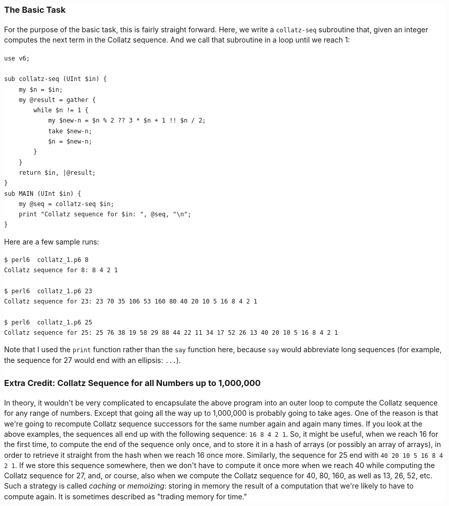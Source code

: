 ### The Basic Task

For the purpose of the basic task, this is fairly straight forward. Here, we write a `collatz-seq` subroutine that, given an integer computes the next term in the Collatz sequence. And we call that subroutine in a loop until we reach 1:

``` Perl6
use v6;

sub collatz-seq (UInt $in) {
    my $n = $in;
    my @result = gather {
        while $n != 1 {
            my $new-n = $n % 2 ?? 3 * $n + 1 !! $n / 2;
            take $new-n;
            $n = $new-n;
        }
    }
    return $in, |@result;
}
sub MAIN (UInt $in) {
    my @seq = collatz-seq $in;
    print "Collatz sequence for $in: ", @seq, "\n";
}
```

Here are a few sample runs:

    $ perl6  collatz_1.p6 8
    Collatz sequence for 8: 8 4 2 1

    $ perl6  collatz_1.p6 23
    Collatz sequence for 23: 23 70 35 106 53 160 80 40 20 10 5 16 8 4 2 1

    $ perl6  collatz_1.p6 25
    Collatz sequence for 25: 25 76 38 19 58 29 88 44 22 11 34 17 52 26 13 40 20 10 5 16 8 4 2 1

Note that I used the `print` function rather than the `say` function here, because `say` would abbreviate long sequences (for example, the sequence for 27 would end with an ellipsis: `...`).

### Extra Credit: Collatz Sequence for all Numbers up to 1,000,000

In theory, it wouldn't be very complicated to encapsulate the above program into an outer loop to compute the Collatz sequence for any range of numbers. Except that going all the way up to 1,000,000 is probably going to take ages. One of the reason is that we're going to recompute Collatz sequence successors for the same number again and again many times. If you look at the above examples, the sequences all end up with the following sequence: `16 8 4 2 1`. So, it might be useful, when we reach 16 for the first time, to compute the end of the sequence only once, and to store it in a hash of arrays (or possibly an array of arrays), in order to retrieve it straight from the hash when we reach 16 once more. Similarly, the sequence for 25 end with `40 20 10 5 16 8 4 2 1`. If we store this sequence somewhere, then we don't have to compute it once more when we reach 40 while computing the Collatz sequence for 27, and, or course, also when we compute the Collatz sequence for 40, 80, 160, as well as 13, 26, 52, etc. Such a strategy is called *caching* or *memoizing*: storing in memory the result of a computation that we're likely to have to compute again. It is sometimes described as "trading memory for time."
